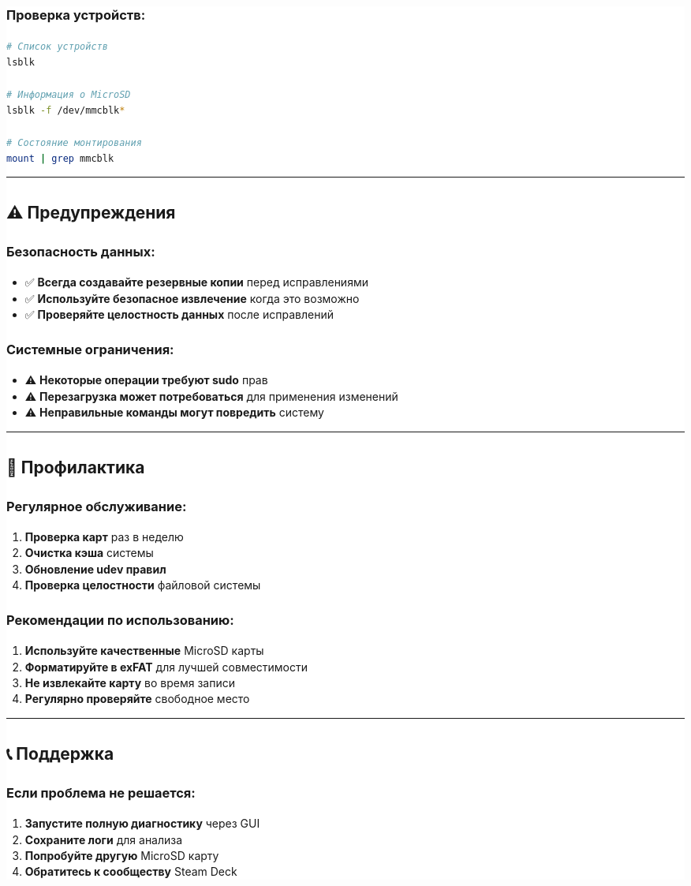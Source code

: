 ### **Проверка устройств:**
```bash
# Список устройств
lsblk

# Информация о MicroSD
lsblk -f /dev/mmcblk*

# Состояние монтирования
mount | grep mmcblk
```

---

## ⚠️ Предупреждения

### **Безопасность данных:**
- ✅ **Всегда создавайте резервные копии** перед исправлениями
- ✅ **Используйте безопасное извлечение** когда это возможно
- ✅ **Проверяйте целостность данных** после исправлений

### **Системные ограничения:**
- ⚠️ **Некоторые операции требуют sudo** прав
- ⚠️ **Перезагрузка может потребоваться** для применения изменений
- ⚠️ **Неправильные команды могут повредить** систему

---

## 🎯 Профилактика

### **Регулярное обслуживание:**
1. **Проверка карт** раз в неделю
2. **Очистка кэша** системы
3. **Обновление udev правил**
4. **Проверка целостности** файловой системы

### **Рекомендации по использованию:**
1. **Используйте качественные** MicroSD карты
2. **Форматируйте в exFAT** для лучшей совместимости
3. **Не извлекайте карту** во время записи
4. **Регулярно проверяйте** свободное место

---

## 📞 Поддержка

### **Если проблема не решается:**
1. **Запустите полную диагностику** через GUI
2. **Сохраните логи** для анализа
3. **Попробуйте другую** MicroSD карту
4. **Обратитесь к сообществу** Steam Deck
